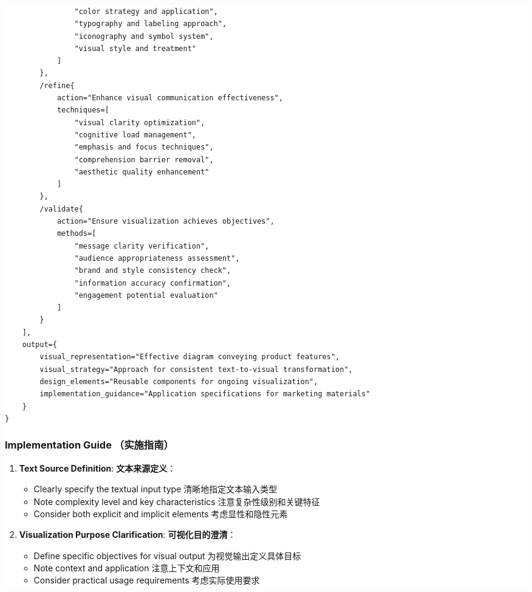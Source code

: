 ```
                "color strategy and application",
                "typography and labeling approach",
                "iconography and symbol system",
                "visual style and treatment"
            ]
        },
        /refine{
            action="Enhance visual communication effectiveness",
            techniques=[
                "visual clarity optimization",
                "cognitive load management",
                "emphasis and focus techniques",
                "comprehension barrier removal",
                "aesthetic quality enhancement"
            ]
        },
        /validate{
            action="Ensure visualization achieves objectives",
            methods=[
                "message clarity verification",
                "audience appropriateness assessment",
                "brand and style consistency check",
                "information accuracy confirmation",
                "engagement potential evaluation"
            ]
        }
    ],
    output={
        visual_representation="Effective diagram conveying product features",
        visual_strategy="Approach for consistent text-to-visual transformation",
        design_elements="Reusable components for ongoing visualization",
        implementation_guidance="Application specifications for marketing materials"
    }
}
```

### Implementation Guide （实施指南）

1. **Text Source Definition**:
   **文本来源定义**：
   - Clearly specify the textual input type
     清晰地指定文本输入类型
   - Note complexity level and key characteristics
     注意复杂性级别和关键特征
   - Consider both explicit and implicit elements
     考虑显性和隐性元素

2. **Visualization Purpose Clarification**:
   **可视化目的澄清**：
   - Define specific objectives for visual output
     为视觉输出定义具体目标
   - Note context and application
     注意上下文和应用
   - Consider practical usage requirements
     考虑实际使用要求
